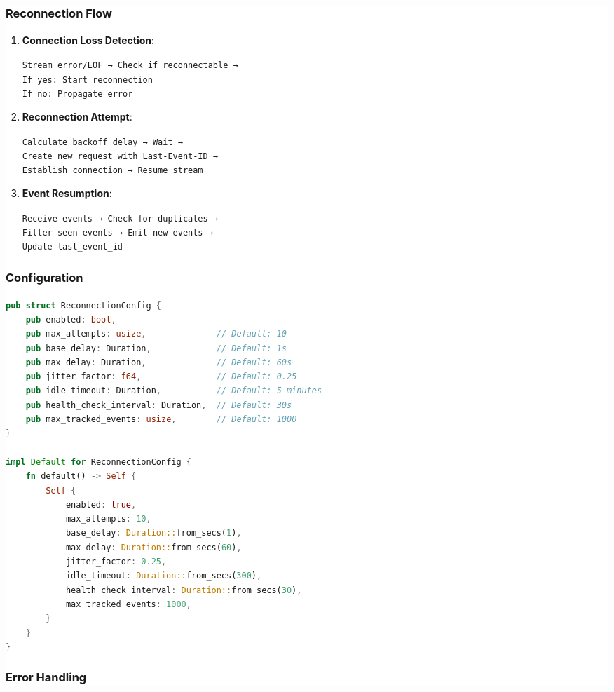### Reconnection Flow

1. **Connection Loss Detection**:
   ```
   Stream error/EOF → Check if reconnectable →
   If yes: Start reconnection
   If no: Propagate error
   ```

2. **Reconnection Attempt**:
   ```
   Calculate backoff delay → Wait →
   Create new request with Last-Event-ID →
   Establish connection → Resume stream
   ```

3. **Event Resumption**:
   ```
   Receive events → Check for duplicates →
   Filter seen events → Emit new events →
   Update last_event_id
   ```

### Configuration

```rust
pub struct ReconnectionConfig {
    pub enabled: bool,
    pub max_attempts: usize,              // Default: 10
    pub base_delay: Duration,             // Default: 1s
    pub max_delay: Duration,              // Default: 60s
    pub jitter_factor: f64,               // Default: 0.25
    pub idle_timeout: Duration,           // Default: 5 minutes
    pub health_check_interval: Duration,  // Default: 30s
    pub max_tracked_events: usize,        // Default: 1000
}

impl Default for ReconnectionConfig {
    fn default() -> Self {
        Self {
            enabled: true,
            max_attempts: 10,
            base_delay: Duration::from_secs(1),
            max_delay: Duration::from_secs(60),
            jitter_factor: 0.25,
            idle_timeout: Duration::from_secs(300),
            health_check_interval: Duration::from_secs(30),
            max_tracked_events: 1000,
        }
    }
}
```

### Error Handling
